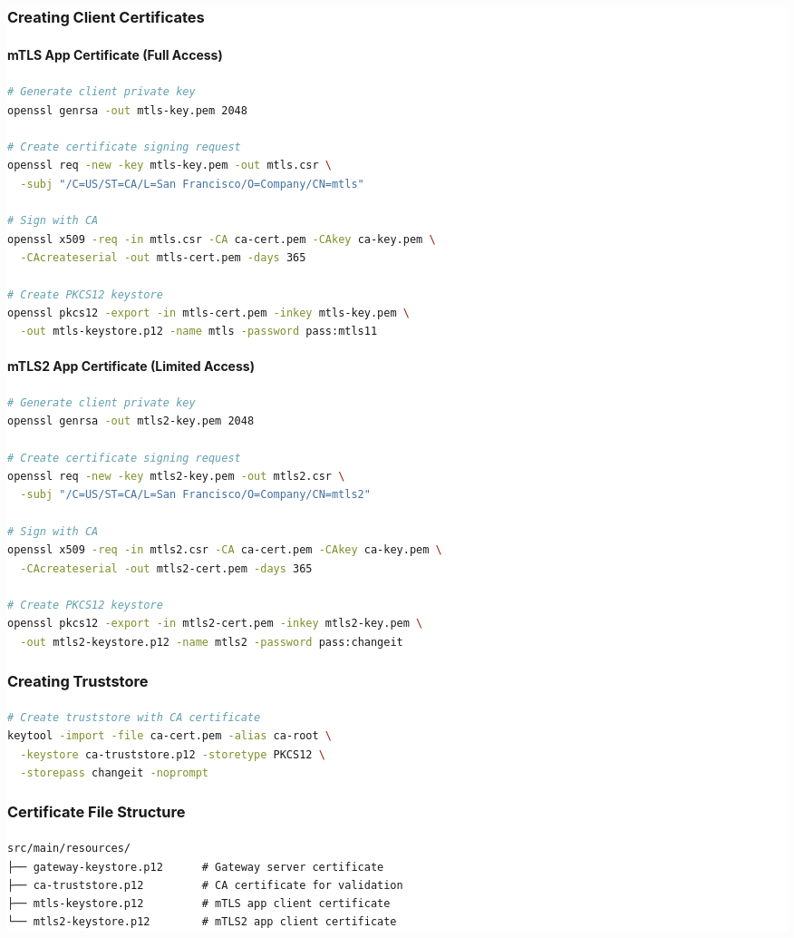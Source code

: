 ### Creating Client Certificates

#### mTLS App Certificate (Full Access)
```bash
# Generate client private key
openssl genrsa -out mtls-key.pem 2048

# Create certificate signing request
openssl req -new -key mtls-key.pem -out mtls.csr \
  -subj "/C=US/ST=CA/L=San Francisco/O=Company/CN=mtls"

# Sign with CA
openssl x509 -req -in mtls.csr -CA ca-cert.pem -CAkey ca-key.pem \
  -CAcreateserial -out mtls-cert.pem -days 365

# Create PKCS12 keystore
openssl pkcs12 -export -in mtls-cert.pem -inkey mtls-key.pem \
  -out mtls-keystore.p12 -name mtls -password pass:mtls11
```

#### mTLS2 App Certificate (Limited Access)
```bash
# Generate client private key
openssl genrsa -out mtls2-key.pem 2048

# Create certificate signing request
openssl req -new -key mtls2-key.pem -out mtls2.csr \
  -subj "/C=US/ST=CA/L=San Francisco/O=Company/CN=mtls2"

# Sign with CA
openssl x509 -req -in mtls2.csr -CA ca-cert.pem -CAkey ca-key.pem \
  -CAcreateserial -out mtls2-cert.pem -days 365

# Create PKCS12 keystore
openssl pkcs12 -export -in mtls2-cert.pem -inkey mtls2-key.pem \
  -out mtls2-keystore.p12 -name mtls2 -password pass:changeit
```

### Creating Truststore
```bash
# Create truststore with CA certificate
keytool -import -file ca-cert.pem -alias ca-root \
  -keystore ca-truststore.p12 -storetype PKCS12 \
  -storepass changeit -noprompt
```

### Certificate File Structure
```
src/main/resources/
├── gateway-keystore.p12      # Gateway server certificate
├── ca-truststore.p12         # CA certificate for validation
├── mtls-keystore.p12         # mTLS app client certificate
└── mtls2-keystore.p12        # mTLS2 app client certificate
```

